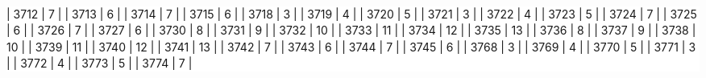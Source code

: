| 3712         | 7                            |
| 3713         | 6                            |
| 3714         | 7                            |
| 3715         | 6                            |
| 3718         | 3                            |
| 3719         | 4                            |
| 3720         | 5                            |
| 3721         | 3                            |
| 3722         | 4                            |
| 3723         | 5                            |
| 3724         | 7                            |
| 3725         | 6                            |
| 3726         | 7                            |
| 3727         | 6                            |
| 3730         | 8                            |
| 3731         | 9                            |
| 3732         | 10                           |
| 3733         | 11                           |
| 3734         | 12                           |
| 3735         | 13                           |
| 3736         | 8                            |
| 3737         | 9                            |
| 3738         | 10                           |
| 3739         | 11                           |
| 3740         | 12                           |
| 3741         | 13                           |
| 3742         | 7                            |
| 3743         | 6                            |
| 3744         | 7                            |
| 3745         | 6                            |
| 3768         | 3                            |
| 3769         | 4                            |
| 3770         | 5                            |
| 3771         | 3                            |
| 3772         | 4                            |
| 3773         | 5                            |
| 3774         | 7                            |